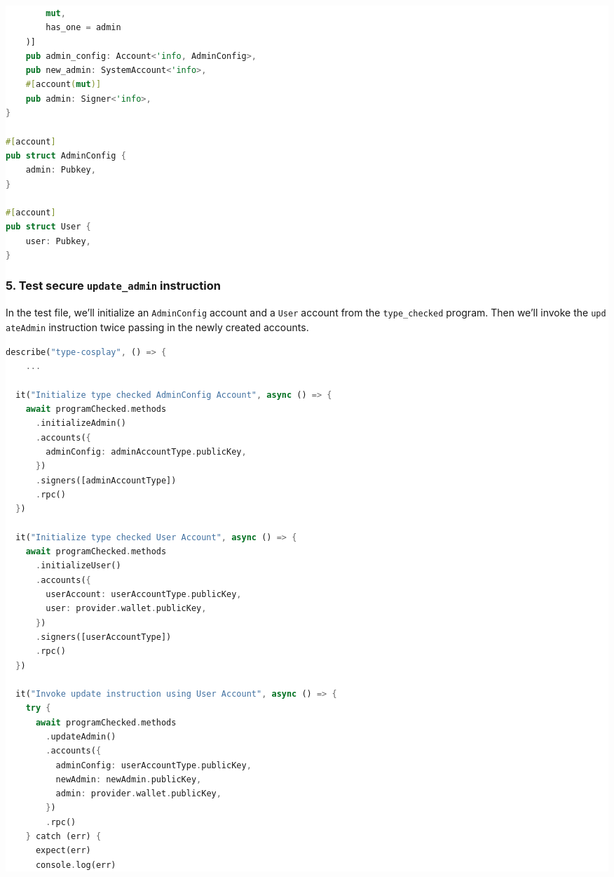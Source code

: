 ```rust
        mut,
        has_one = admin
    )]
    pub admin_config: Account<'info, AdminConfig>,
    pub new_admin: SystemAccount<'info>,
    #[account(mut)]
    pub admin: Signer<'info>,
}

#[account]
pub struct AdminConfig {
    admin: Pubkey,
}

#[account]
pub struct User {
    user: Pubkey,
}
```

### 5. Test secure `update_admin` instruction

In the test file, we’ll initialize an `AdminConfig` account and a `User` account
from the `type_checked` program. Then we’ll invoke the `updateAdmin` instruction
twice passing in the newly created accounts.

```rust
describe("type-cosplay", () => {
	...

  it("Initialize type checked AdminConfig Account", async () => {
    await programChecked.methods
      .initializeAdmin()
      .accounts({
        adminConfig: adminAccountType.publicKey,
      })
      .signers([adminAccountType])
      .rpc()
  })

  it("Initialize type checked User Account", async () => {
    await programChecked.methods
      .initializeUser()
      .accounts({
        userAccount: userAccountType.publicKey,
        user: provider.wallet.publicKey,
      })
      .signers([userAccountType])
      .rpc()
  })

  it("Invoke update instruction using User Account", async () => {
    try {
      await programChecked.methods
        .updateAdmin()
        .accounts({
          adminConfig: userAccountType.publicKey,
          newAdmin: newAdmin.publicKey,
          admin: provider.wallet.publicKey,
        })
        .rpc()
    } catch (err) {
      expect(err)
      console.log(err)
```
